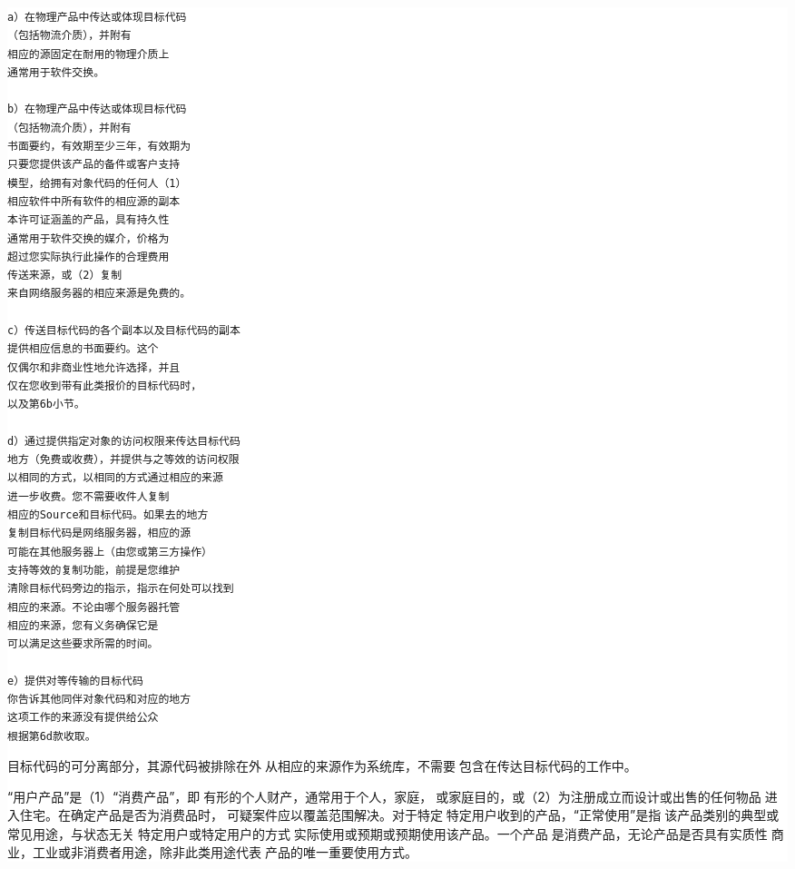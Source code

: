     a）在物理产品中传达或体现目标代码
    （包括物流介质），并附有
    相应的源固定在耐用的物理介质上
    通常用于软件交换。

    b）在物理产品中传达或体现目标代码
    （包括物流介质），并附有
    书面要约，有效期至少三年，有效期为
    只要您提供该产品的备件或客户支持
    模型，给拥有对象代码的任何人（1）
    相应软件中所有软件的相应源的副本
    本许可证涵盖的产品，具有持久性
    通常用于软件交换的媒介，价格为
    超过您实际执行此操作的合理费用
    传送来源，或（2）复制
    来自网络服务器的相应来源是免费的。

    c）传送目标代码的各个副本以及目标代码的副本
    提供相应信息的书面要约。这个
    仅偶尔和非商业性地允许选择，并且
    仅在您收到带有此类报价的目标代码时，
    以及第6b小节。

    d）通过提供指定对象的访问权限来传达目标代码
    地方（免费或收费），并提供与之等效的访问权限
    以相同的方式，以相同的方式通过相应的来源
    进一步收费。您不需要收件人复制
    相应的Source和目标代码。如果去的地方
    复制目标代码是网络服务器，相应的源
    可能在其他服务器上（由您或第三方操作）
    支持等效的复制功能，前提是您维护
    清除目标代码旁边的指示，指示在何处可以找到
    相应的来源。不论由哪个服务器托管
    相应的来源，您有义务确保它是
    可以满足这些要求所需的时间。

    e）提供对等传输的目标代码
    你告诉其他同伴对象代码和对应的地方
    这项工作的来源没有提供给公众
    根据第6d款收取。

  目标代码的可分离部分，其源代码被排除在外
从相应的来源作为系统库，不需要
包含在传达目标代码的工作中。

  “用户产品”是（1）“消费产品”，即
有形的个人财产，通常用于个人，家庭，
或家庭目的，或（2）为注册成立而设计或出售的任何物品
进入住宅。在确定产品是否为消费品时，
可疑案件应以覆盖范围解决。对于特定
特定用户收到的产品，“正常使用”是指
该产品类别的典型或常见用途，与状态无关
特定用户或特定用户的方式
实际使用或预期或预期使用该产品。一个产品
是消费产品，无论产品是否具有实质性
商业，工业或非消费者用途，除非此类用途代表
产品的唯一重要使用方式。
